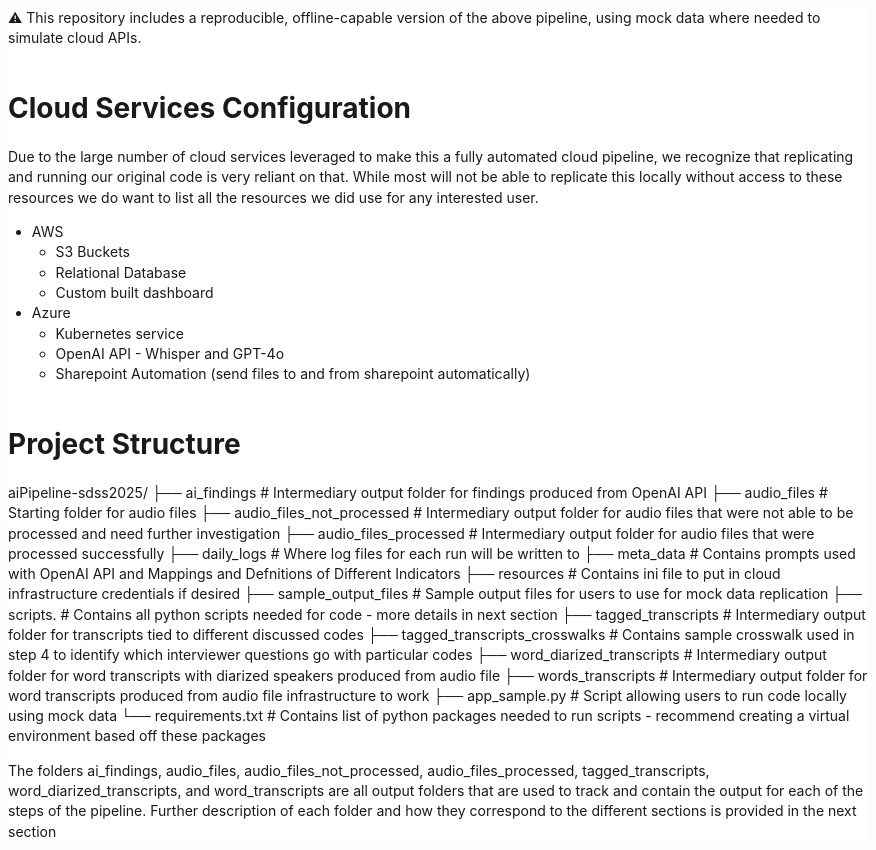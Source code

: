 ⚠️ This repository includes a reproducible, offline-capable version of the above pipeline, using mock data where needed to simulate cloud APIs.

# Cloud Services Configuration

Due to the large number of cloud services leveraged to make this a fully automated cloud pipeline, we recognize that replicating and running our original code is very reliant on that. While most will not be able to replicate this locally without access to these resources we do want to list all the resources we did use for any interested user.

- AWS
    * S3 Buckets
    * Relational Database
    * Custom built dashboard
- Azure
    * Kubernetes service
    * OpenAI API - Whisper and GPT-4o
    * Sharepoint Automation (send files to and from sharepoint automatically)

# Project Structure

aiPipeline-sdss2025/
├── ai_findings                  # Intermediary output folder for findings produced from OpenAI API
├── audio_files                    # Starting folder for audio files
├── audio_files_not_processed      # Intermediary output folder for audio files that were not able to be processed and need further investigation
├── audio_files_processed      # Intermediary output folder for audio files that were processed successfully
├── daily_logs                    # Where log files for each run will be written to
├── meta_data                     # Contains prompts used with OpenAI API and Mappings and Defnitions of Different Indicators
├── resources                     # Contains ini file to put in cloud infrastructure credentials if desired
├── sample_output_files           # Sample output files for users to use for mock data replication
├── scripts.                      # Contains all python scripts needed for code - more details in next section 
├── tagged_transcripts            # Intermediary output folder for transcripts tied to different discussed codes 
├── tagged_transcripts_crosswalks # Contains sample crosswalk used in step 4 to identify which interviewer questions go with particular codes 
├── word_diarized_transcripts     # Intermediary output folder for word transcripts with diarized speakers produced from audio file 
├── words_transcripts             # Intermediary output folder for word transcripts produced from audio file infrastructure to work
├── app_sample.py                 # Script allowing users to run code locally using mock data
└── requirements.txt              # Contains list of python packages needed to run scripts - recommend creating a virtual environment based off these packages

The folders ai_findings, audio_files, audio_files_not_processed, audio_files_processed, tagged_transcripts, word_diarized_transcripts, and word_transcripts are all output folders that are used to track and contain the output for each of the steps of the pipeline. Further description of each folder and how they correspond to the different sections is provided in the next section
